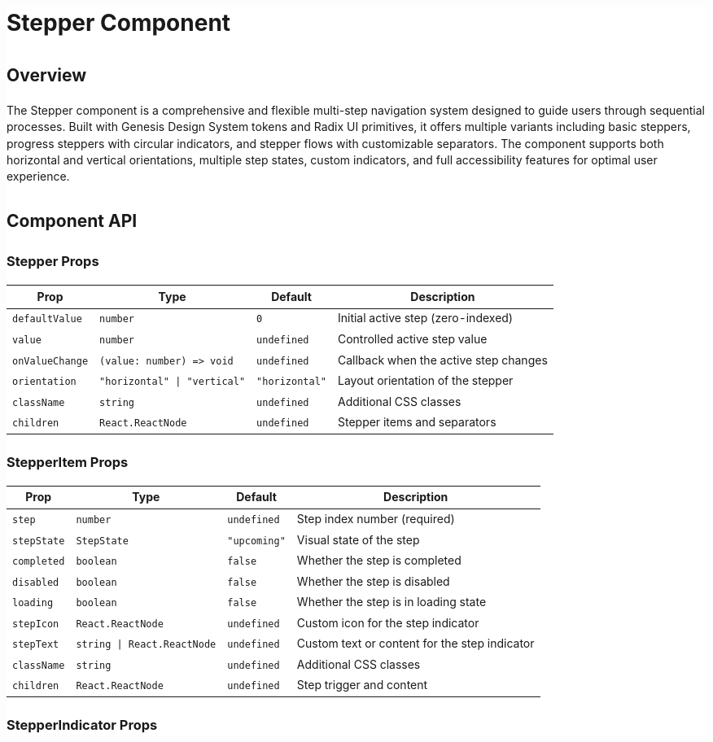 # Stepper Component

## Overview

The Stepper component is a comprehensive and flexible multi-step navigation system designed to guide users through sequential processes. Built with Genesis Design System tokens and Radix UI primitives, it offers multiple variants including basic steppers, progress steppers with circular indicators, and stepper flows with customizable separators. The component supports both horizontal and vertical orientations, multiple step states, custom indicators, and full accessibility features for optimal user experience.

## Component API

### Stepper Props

| Prop            | Type                         | Default        | Description                           |
| --------------- | ---------------------------- | -------------- | ------------------------------------- |
| `defaultValue`  | `number`                     | `0`            | Initial active step (zero-indexed)    |
| `value`         | `number`                     | `undefined`    | Controlled active step value          |
| `onValueChange` | `(value: number) => void`    | `undefined`    | Callback when the active step changes |
| `orientation`   | `"horizontal" \| "vertical"` | `"horizontal"` | Layout orientation of the stepper     |
| `className`     | `string`                     | `undefined`    | Additional CSS classes                |
| `children`      | `React.ReactNode`            | `undefined`    | Stepper items and separators          |

### StepperItem Props

| Prop        | Type                        | Default      | Description                                   |
| ----------- | --------------------------- | ------------ | --------------------------------------------- |
| `step`      | `number`                    | `undefined`  | Step index number (required)                  |
| `stepState` | `StepState`                 | `"upcoming"` | Visual state of the step                      |
| `completed` | `boolean`                   | `false`      | Whether the step is completed                 |
| `disabled`  | `boolean`                   | `false`      | Whether the step is disabled                  |
| `loading`   | `boolean`                   | `false`      | Whether the step is in loading state          |
| `stepIcon`  | `React.ReactNode`           | `undefined`  | Custom icon for the step indicator            |
| `stepText`  | `string \| React.ReactNode` | `undefined`  | Custom text or content for the step indicator |
| `className` | `string`                    | `undefined`  | Additional CSS classes                        |
| `children`  | `React.ReactNode`           | `undefined`  | Step trigger and content                      |

### StepperIndicator Props
